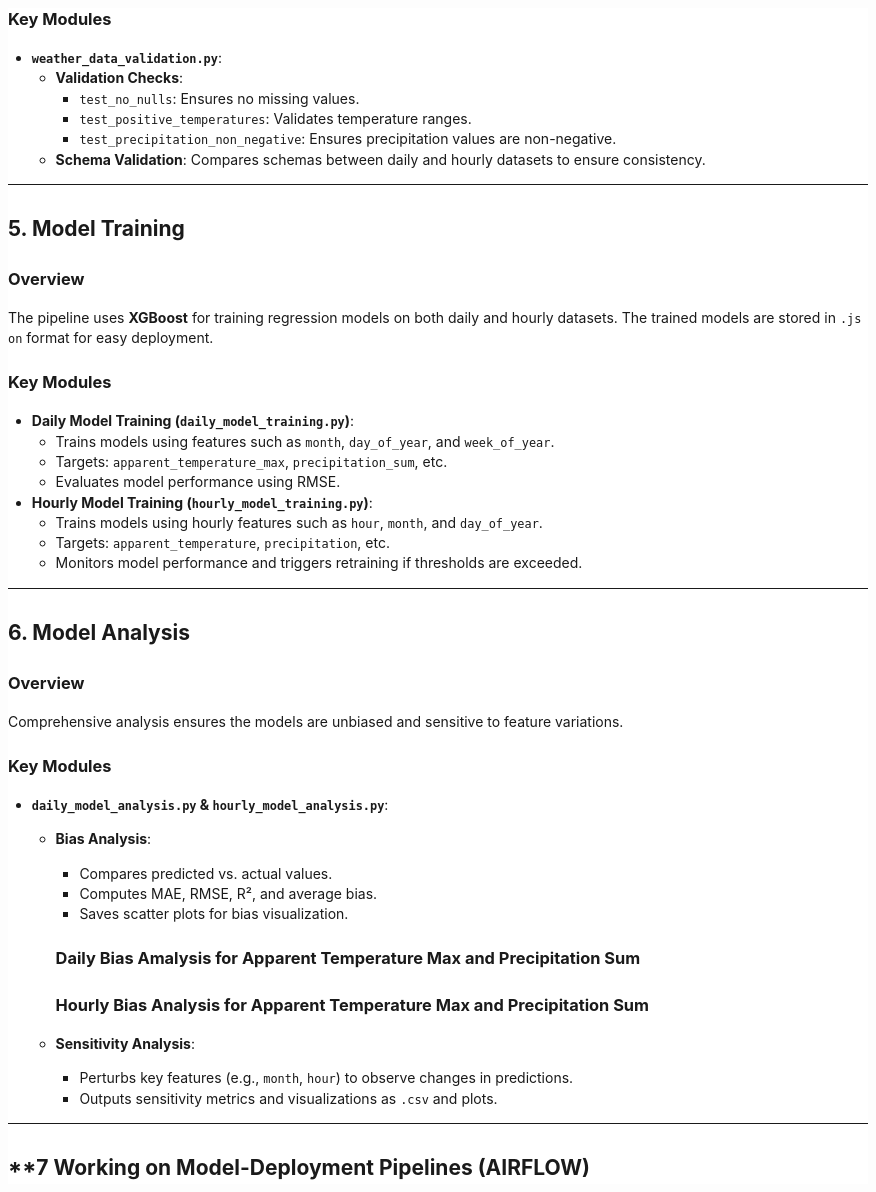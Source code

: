 ### Key Modules
- **`weather_data_validation.py`**:
  - **Validation Checks**:
    - `test_no_nulls`: Ensures no missing values.
    - `test_positive_temperatures`: Validates temperature ranges.
    - `test_precipitation_non_negative`: Ensures precipitation values are non-negative.
  - **Schema Validation**: Compares schemas between daily and hourly datasets to ensure consistency.

---

## **5. Model Training**
### Overview
The pipeline uses **XGBoost** for training regression models on both daily and hourly datasets. The trained models are stored in `.json` format for easy deployment.

### Key Modules
- **Daily Model Training (`daily_model_training.py`)**:
  - Trains models using features such as `month`, `day_of_year`, and `week_of_year`.
  - Targets: `apparent_temperature_max`, `precipitation_sum`, etc.
  - Evaluates model performance using RMSE.
- **Hourly Model Training (`hourly_model_training.py`)**:
  - Trains models using hourly features such as `hour`, `month`, and `day_of_year`.
  - Targets: `apparent_temperature`, `precipitation`, etc.
  - Monitors model performance and triggers retraining if thresholds are exceeded.

---

## **6. Model Analysis**
### Overview
Comprehensive analysis ensures the models are unbiased and sensitive to feature variations.

### Key Modules
- **`daily_model_analysis.py` & `hourly_model_analysis.py`**:
  - **Bias Analysis**:
    - Compares predicted vs. actual values.
    - Computes MAE, RMSE, R², and average bias.
    - Saves scatter plots for bias visualization.
    ### Daily Bias Amalysis for Apparent Temperature Max and Precipitation Sum

    ### Hourly Bias Analysis for Apparent Temperature Max and Precipitation Sum


  - **Sensitivity Analysis**:
    - Perturbs key features (e.g., `month`, `hour`) to observe changes in predictions.
    - Outputs sensitivity metrics and visualizations as `.csv` and plots.

---

## **7 Working on Model-Deployment Pipelines (AIRFLOW) 
